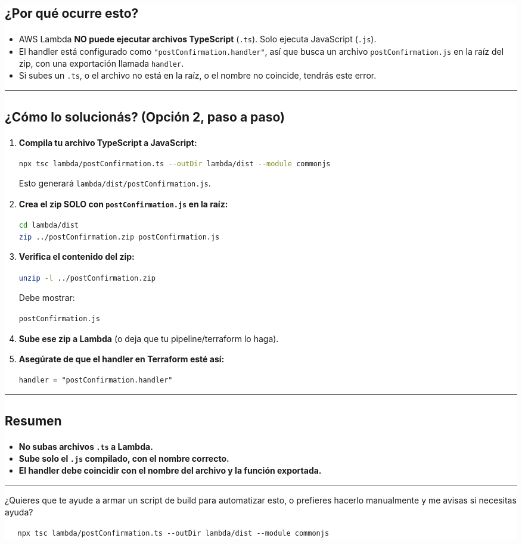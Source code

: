 
## **¿Por qué ocurre esto?**

- AWS Lambda **NO puede ejecutar archivos TypeScript** (`.ts`). Solo ejecuta JavaScript (`.js`).
- El handler está configurado como `"postConfirmation.handler"`, así que busca un archivo `postConfirmation.js` en la raíz del zip, con una exportación llamada `handler`.
- Si subes un `.ts`, o el archivo no está en la raíz, o el nombre no coincide, tendrás este error.

---

## **¿Cómo lo solucionás? (Opción 2, paso a paso)**

1. **Compila tu archivo TypeScript a JavaScript:**
   ```bash
   npx tsc lambda/postConfirmation.ts --outDir lambda/dist --module commonjs
   ```
   Esto generará `lambda/dist/postConfirmation.js`.

2. **Crea el zip SOLO con `postConfirmation.js` en la raíz:**
   ```bash
   cd lambda/dist
   zip ../postConfirmation.zip postConfirmation.js
   ```

3. **Verifica el contenido del zip:**
   ```bash
   unzip -l ../postConfirmation.zip
   ```
   Debe mostrar:
   ```
   postConfirmation.js
   ```

4. **Sube ese zip a Lambda** (o deja que tu pipeline/terraform lo haga).

5. **Asegúrate de que el handler en Terraform esté así:**
   ```hcl
   handler = "postConfirmation.handler"
   ```

---

## **Resumen**

- **No subas archivos `.ts` a Lambda.**
- **Sube solo el `.js` compilado, con el nombre correcto.**
- **El handler debe coincidir con el nombre del archivo y la función exportada.**

---

¿Quieres que te ayude a armar un script de build para automatizar esto, o prefieres hacerlo manualmente y me avisas si necesitas ayuda?

```shellscript
   npx tsc lambda/postConfirmation.ts --outDir lambda/dist --module commonjs
```

